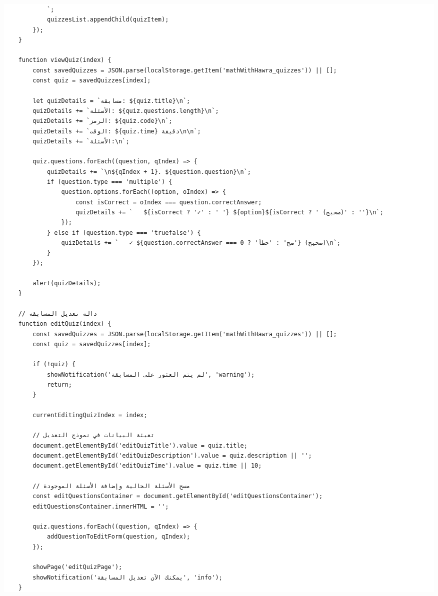                 `;
                quizzesList.appendChild(quizItem);
            });
        }

        function viewQuiz(index) {
            const savedQuizzes = JSON.parse(localStorage.getItem('mathWithHawra_quizzes')) || [];
            const quiz = savedQuizzes[index];
            
            let quizDetails = `مسابقة: ${quiz.title}\n`;
            quizDetails += `الأسئلة: ${quiz.questions.length}\n`;
            quizDetails += `الرمز: ${quiz.code}\n`;
            quizDetails += `الوقت: ${quiz.time} دقيقة\n\n`;
            quizDetails += `الأسئلة:\n`;
            
            quiz.questions.forEach((question, qIndex) => {
                quizDetails += `\n${qIndex + 1}. ${question.question}\n`;
                if (question.type === 'multiple') {
                    question.options.forEach((option, oIndex) => {
                        const isCorrect = oIndex === question.correctAnswer;
                        quizDetails += `   ${isCorrect ? '✓' : ' '} ${option}${isCorrect ? ' (صحيح)' : ''}\n`;
                    });
                } else if (question.type === 'truefalse') {
                    quizDetails += `   ✓ ${question.correctAnswer === 0 ? 'صح' : 'خطأ'} (صحيح)\n`;
                }
            });
            
            alert(quizDetails);
        }

        // دالة تعديل المسابقة
        function editQuiz(index) {
            const savedQuizzes = JSON.parse(localStorage.getItem('mathWithHawra_quizzes')) || [];
            const quiz = savedQuizzes[index];
            
            if (!quiz) {
                showNotification('لم يتم العثور على المسابقة', 'warning');
                return;
            }
            
            currentEditingQuizIndex = index;
            
            // تعبئة البيانات في نموذج التعديل
            document.getElementById('editQuizTitle').value = quiz.title;
            document.getElementById('editQuizDescription').value = quiz.description || '';
            document.getElementById('editQuizTime').value = quiz.time || 10;
            
            // مسح الأسئلة الحالية وإضافة الأسئلة الموجودة
            const editQuestionsContainer = document.getElementById('editQuestionsContainer');
            editQuestionsContainer.innerHTML = '';
            
            quiz.questions.forEach((question, qIndex) => {
                addQuestionToEditForm(question, qIndex);
            });
            
            showPage('editQuizPage');
            showNotification('يمكنك الآن تعديل المسابقة', 'info');
        }
